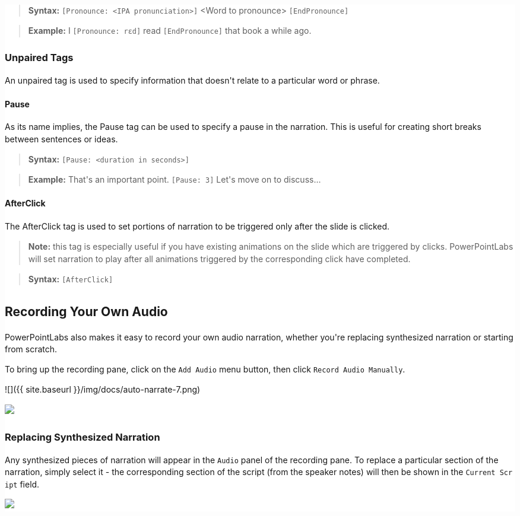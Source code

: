<p>
</p>

> **Syntax:** `[Pronounce: <IPA pronunciation>]` &lt;Word to pronounce&gt; `[EndPronounce]`
  
> **Example:** I `[Pronounce: rɛd]` read `[EndPronounce]` that book a while ago.


### <a class="anchor-bookmark" id="unpaired-tags"></a> Unpaired Tags

An unpaired tag is used to specify information that doesn't relate to a particular word or phrase.

#### <a class="anchor-bookmark" id="pause"></a> Pause
As its name implies, the Pause tag can be used to specify a pause in the narration. This is useful for creating short breaks between sentences or ideas.

> **Syntax:** `[Pause: <duration in seconds>]`

> **Example:** That's an important point. `[Pause: 3]` Let's move on to discuss...


#### <a class="anchor-bookmark" id="after-click"></a> AfterClick
The AfterClick tag is used to set portions of narration to be triggered only after the slide is clicked.

> **Note:** this tag is especially useful if you have existing animations on the slide which are triggered by clicks. PowerPointLabs will set narration to play after all animations triggered by the corresponding click have completed.

<p>
</p>

> **Syntax:** `[AfterClick]`

## <a class="anchor-bookmark" id="record-own-audio"></a> Recording Your Own Audio
PowerPointLabs also makes it easy to record your own audio narration, whether you're replacing synthesized narration or starting from scratch.

To bring up the recording pane, click on the `Add Audio` menu button, then click `Record Audio Manually`.

![]({{ site.baseurl }}/img/docs/auto-narrate-7.png)

<img class="box-shadow" src="{{ site.baseurl }}/img/docs/auto-narrate-8.png">

### <a class="anchor-bookmark" id="replace-synthesized-narration"></a> Replacing Synthesized Narration
Any synthesized pieces of narration will appear in the `Audio` panel of the recording pane. To replace a particular section of the narration, simply select it - the corresponding section of the script (from the speaker notes) will then be shown in the `Current Script` field.

<img class="box-shadow" src="{{ site.baseurl }}/img/docs/auto-narrate-9.png">
